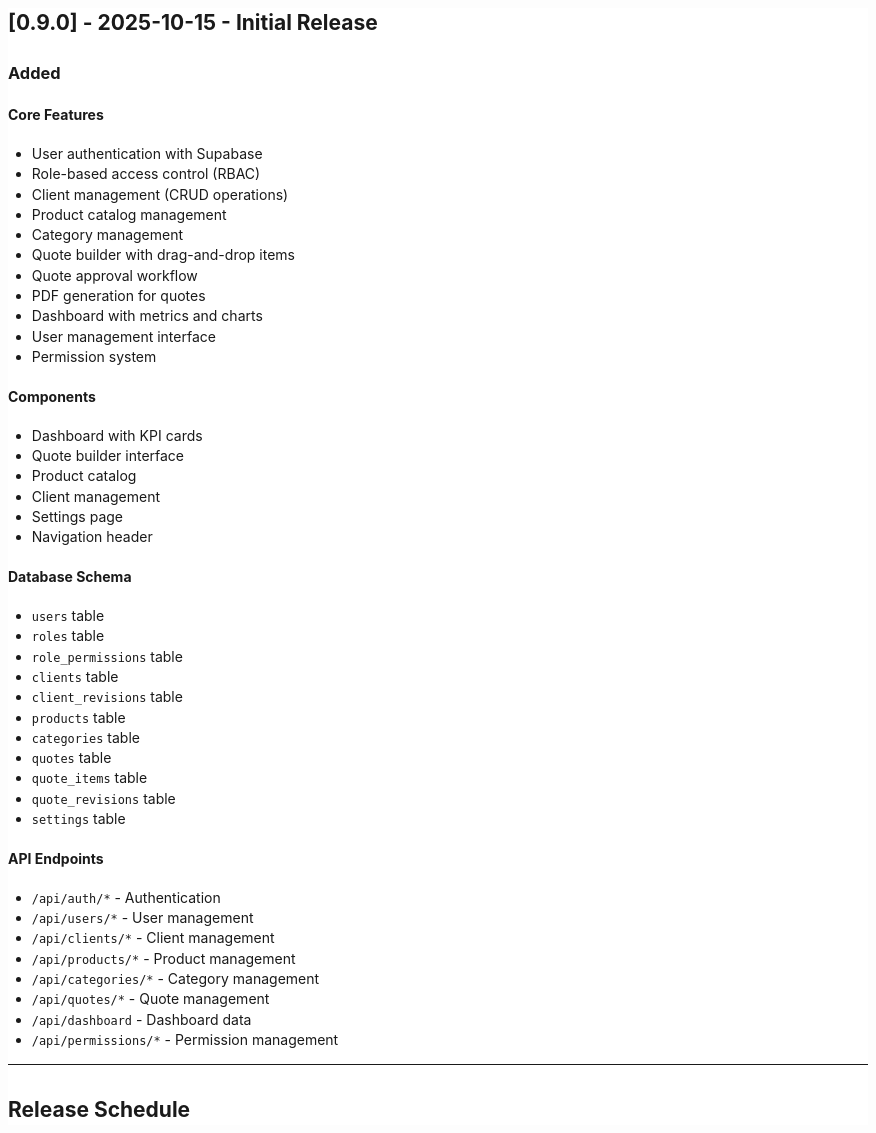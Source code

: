 ## [0.9.0] - 2025-10-15 - Initial Release

### Added

#### Core Features
- User authentication with Supabase
- Role-based access control (RBAC)
- Client management (CRUD operations)
- Product catalog management
- Category management
- Quote builder with drag-and-drop items
- Quote approval workflow
- PDF generation for quotes
- Dashboard with metrics and charts
- User management interface
- Permission system

#### Components
- Dashboard with KPI cards
- Quote builder interface
- Product catalog
- Client management
- Settings page
- Navigation header

#### Database Schema
- `users` table
- `roles` table
- `role_permissions` table
- `clients` table
- `client_revisions` table
- `products` table
- `categories` table
- `quotes` table
- `quote_items` table
- `quote_revisions` table
- `settings` table

#### API Endpoints
- `/api/auth/*` - Authentication
- `/api/users/*` - User management
- `/api/clients/*` - Client management
- `/api/products/*` - Product management
- `/api/categories/*` - Category management
- `/api/quotes/*` - Quote management
- `/api/dashboard` - Dashboard data
- `/api/permissions/*` - Permission management

---

## Release Schedule
